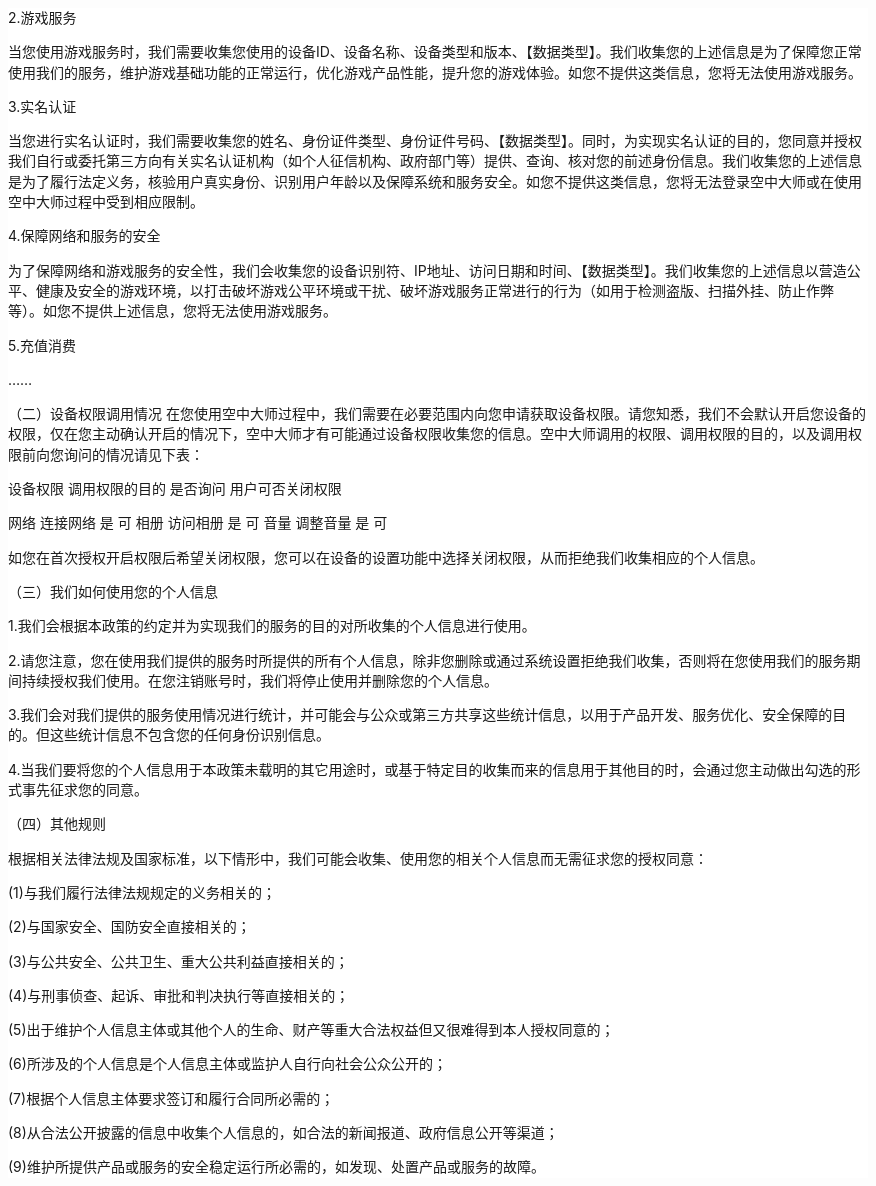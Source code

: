 2.游戏服务

当您使用游戏服务时，我们需要收集您使用的设备ID、设备名称、设备类型和版本、【数据类型】。我们收集您的上述信息是为了保障您正常使用我们的服务，维护游戏基础功能的正常运行，优化游戏产品性能，提升您的游戏体验。如您不提供这类信息，您将无法使用游戏服务。

3.实名认证

当您进行实名认证时，我们需要收集您的姓名、身份证件类型、身份证件号码、【数据类型】。同时，为实现实名认证的目的，您同意并授权我们自行或委托第三方向有关实名认证机构（如个人征信机构、政府部门等）提供、查询、核对您的前述身份信息。我们收集您的上述信息是为了履行法定义务，核验用户真实身份、识别用户年龄以及保障系统和服务安全。如您不提供这类信息，您将无法登录空中大师或在使用空中大师过程中受到相应限制。

4.保障网络和服务的安全

为了保障网络和游戏服务的安全性，我们会收集您的设备识别符、IP地址、访问日期和时间、【数据类型】。我们收集您的上述信息以营造公平、健康及安全的游戏环境，以打击破坏游戏公平环境或干扰、破坏游戏服务正常进行的行为（如用于检测盗版、扫描外挂、防止作弊等）。如您不提供上述信息，您将无法使用游戏服务。

5.充值消费

……


（二）设备权限调用情况
在您使用空中大师过程中，我们需要在必要范围内向您申请获取设备权限。请您知悉，我们不会默认开启您设备的权限，仅在您主动确认开启的情况下，空中大师才有可能通过设备权限收集您的信息。空中大师调用的权限、调用权限的目的，以及调用权限前向您询问的情况请见下表：

设备权限	调用权限的目的	是否询问	用户可否关闭权限

网络	连接网络	是	可
相册	访问相册	是	可
音量	调整音量 	是 	可

如您在首次授权开启权限后希望关闭权限，您可以在设备的设置功能中选择关闭权限，从而拒绝我们收集相应的个人信息。

（三）我们如何使用您的个人信息

1.我们会根据本政策的约定并为实现我们的服务的目的对所收集的个人信息进行使用。 

2.请您注意，您在使用我们提供的服务时所提供的所有个人信息，除非您删除或通过系统设置拒绝我们收集，否则将在您使用我们的服务期间持续授权我们使用。在您注销账号时，我们将停止使用并删除您的个人信息。

3.我们会对我们提供的服务使用情况进行统计，并可能会与公众或第三方共享这些统计信息，以用于产品开发、服务优化、安全保障的目的。但这些统计信息不包含您的任何身份识别信息。 

4.当我们要将您的个人信息用于本政策未载明的其它用途时，或基于特定目的收集而来的信息用于其他目的时，会通过您主动做出勾选的形式事先征求您的同意。 

（四）其他规则

根据相关法律法规及国家标准，以下情形中，我们可能会收集、使用您的相关个人信息而无需征求您的授权同意：

(1)与我们履行法律法规规定的义务相关的；

(2)与国家安全、国防安全直接相关的；

(3)与公共安全、公共卫生、重大公共利益直接相关的；

(4)与刑事侦查、起诉、审批和判决执行等直接相关的；

(5)出于维护个人信息主体或其他个人的生命、财产等重大合法权益但又很难得到本人授权同意的；

(6)所涉及的个人信息是个人信息主体或监护人自行向社会公众公开的；

(7)根据个人信息主体要求签订和履行合同所必需的；

(8)从合法公开披露的信息中收集个人信息的，如合法的新闻报道、政府信息公开等渠道；

(9)维护所提供产品或服务的安全稳定运行所必需的，如发现、处置产品或服务的故障。
